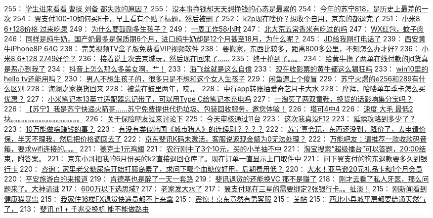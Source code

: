 255： [学生进来看看 曹操 刘备 都失败的原因？](http://www.zuanke8.com/thread-5205460-1-1.html)
255： [没本事挣钱却天天想挣钱的心态是最累的](http://www.zuanke8.com/thread-5205777-1-1.html)
254： [今年的苏宁818，是历史上最差的一次](http://www.zuanke8.com/thread-5205189-1-1.html)
254： [翼支付100-10如何买E卡，早上看有个贴子标题，然后被删了](http://www.zuanke8.com/thread-5205351-1-1.html)
252： [k2p现在啥价？想收个自用，京东的都退完了](http://www.zuanke8.com/thread-5205901-1-1.html)
251： [小米8 6+128价格 过来吃果](http://www.zuanke8.com/thread-5205752-1-1.html)
249： [为什么要鼓励多生孩子？](http://www.zuanke8.com/thread-5204366-1-1.html)
249： [一周工作58小时](http://www.zuanke8.com/thread-5204720-1-1.html)
247： [北大荒五常香米有吃过的吗](http://www.zuanke8.com/thread-5206110-1-1.html)
247： [WX红包，蚊子肉](http://www.zuanke8.com/thread-5206159-1-1.html)
246： [同样是纯牛奶，国产奶最多是保质期6个月，进口纯牛奶却是12个月甚至18月，为什么呢？](http://www.zuanke8.com/thread-5204980-1-1.html)
245： [JD给我刚打电话了](http://www.zuanke8.com/thread-5205426-1-1.html)
239： [西安黄牛iPhone8P 64G](http://www.zuanke8.com/thread-5205637-1-1.html)
238： [完美视频TV盒子版免费看VIP视频软件](http://www.zuanke8.com/thread-5205462-1-1.html)
238： [要搬家，东西比较多，距离800多公里，不知怎么办才好?](http://www.zuanke8.com/thread-5205801-1-1.html)
236： [小米8 6+128 2749好价？](http://www.zuanke8.com/thread-5205912-1-1.html)
236： [接着说上次去京城玩，然后现在回来了……](http://www.zuanke8.com/thread-5205969-1-1.html)
235： [终于抢到了。。。](http://www.zuanke8.com/thread-5204762-1-1.html)
234： [给黄牛撸了两单在线付款的jd货真是恶心到我了](http://www.zuanke8.com/thread-5204512-1-1.html)
234： [抖音上怎么那么多美女啊，艹！](http://www.zuanke8.com/thread-5204560-1-1.html)
233： [海飞丝就是这么自信](http://www.zuanke8.com/thread-5205313-1-1.html)
233： [现在收影票的黄牛都这么猖狂吗](http://www.zuanke8.com/thread-5205192-1-1.html)
233： [win10里的hello tv还能用吗？](http://www.zuanke8.com/thread-5206068-1-1.html)
230： [男人不想生孩子的，很多只是不想和这个女人生孩子](http://www.zuanke8.com/thread-5205277-1-1.html)
229： [闲鱼遇上个傻冒](http://www.zuanke8.com/thread-5205500-1-1.html)
229： [苏宁火爆的e256和289有什么区别](http://www.zuanke8.com/thread-5206130-1-1.html)
228： [海澜之家换货回来](http://www.zuanke8.com/thread-5205911-1-1.html)
228： [被蒙在鼓里两年，哎。。](http://www.zuanke8.com/thread-5204814-1-1.html)
228： [中行app转账抽爱奇艺月卡大水](http://www.zuanke8.com/thread-5205652-1-1.html)
228： [摩拜，哈喽单车季卡怎么买优惠？](http://www.zuanke8.com/thread-5206111-1-1.html)
227： [小米笔记本13英寸适配器忘记带了，可以用Type C给笔记本充电吗](http://www.zuanke8.com/thread-5205971-1-1.html)
227： [一淘买了两双童鞋，换货的话影响集分宝吗？](http://www.zuanke8.com/thread-5206133-1-1.html)
226： [【苏宁】我是苏宁快递火箭哥……苏宁免费提供代扔垃圾、包装回收服务，邀您体验！](http://www.zuanke8.com/thread-5205387-1-1.html)
226： [塔可4中4](http://www.zuanke8.com/thread-5204585-1-1.html)
226： [速度 大毛 最低2块。。。。。。。。。。。。。。。。。。。。](http://www.zuanke8.com/thread-5204603-1-1.html)
226： [关于保险吧友过来讨论下](http://www.zuanke8.com/thread-5206216-1-1.html)
225： [今天审核通过11台](http://www.zuanke8.com/thread-5205455-1-1.html)
223： [这次我真没F12](http://www.zuanke8.com/thread-5205556-1-1.html)
223： [延禧攻略到多少了？](http://www.zuanke8.com/thread-5205945-1-1.html)
223： [10万能做啥赚钱的事？](http://www.zuanke8.com/thread-5205662-1-1.html)
223： [有没有类似韩国《城市猎人》的连续剧？？？？](http://www.zuanke8.com/thread-5206058-1-1.html)
222： [苏宁真会玩，东西还没到，降价了，去申请价保，半天不理我，然后把价格调回去了](http://www.zuanke8.com/thread-5205488-1-1.html)
222： [京东斐讯K码未激活，客服说返现金额为0无法处理？](http://www.zuanke8.com/thread-5205508-1-1.html)
222： [万能吧友：请推荐一款收款码音箱，要求wifi连接的。。。](http://www.zuanke8.com/thread-5206064-1-1.html)
221： [德克士1元鸡翅](http://www.zuanke8.com/thread-5205536-1-1.html)
221： [农行刚中了3个10元，买的小羊抽不中](http://www.zuanke8.com/thread-5205716-1-1.html)
221： [淘宝搜索“超级擂台”可以答题，20:00结束，附答案。](http://www.zuanke8.com/thread-5205823-1-1.html)
221： [京东小哥把我的6月份买的k2直接退回仓库了。现在订单一直显示上门取件中](http://www.zuanke8.com/thread-5206024-1-1.html)
221： [问下翼支付的狗东退款要多久到银行卡](http://www.zuanke8.com/thread-5206140-1-1.html)
220： [咨询：家里老父糖尿病开始打胰岛素了，求问下哪个血糖仪好用，后期费用低？](http://www.zuanke8.com/thread-5205913-1-1.html)
220： [大水！亚马逊20元礼品卡和1个月会员](http://www.zuanke8.com/thread-5205176-1-1.html)
220： [平安旅游白的来报道](http://www.zuanke8.com/thread-5206012-1-1.html)
219： [肯德基也是醉了一天一套路](http://www.zuanke8.com/thread-5204616-1-1.html)
219： [斐讯退货的还能换VC  那不是赚了](http://www.zuanke8.com/thread-5205503-1-1.html)
218： [刚才去看了私人牙医，那么问题来了。大神请进](http://www.zuanke8.com/thread-5205695-1-1.html)
217： [600万以下选思域?](http://www.zuanke8.com/thread-5205433-1-1.html)
217： [老家发大水了](http://www.zuanke8.com/thread-5204643-1-1.html)
217： [翼支付现在三星的需要绑定2张银行卡。。扯淡！](http://www.zuanke8.com/thread-5205988-1-1.html)
215： [刚新闻看到健康猫暴雷](http://www.zuanke8.com/thread-5205548-1-1.html)
215： [我家住16楼FX退货快递员都不上来拿](http://www.zuanke8.com/thread-5205617-1-1.html)
215： [震惊！京东竟然有男客服](http://www.zuanke8.com/thread-5205228-1-1.html)
215： [关帖](http://www.zuanke8.com/thread-5205579-1-1.html)
215： [西北小县城平房都要给通天然气了，](http://www.zuanke8.com/thread-5205885-1-1.html)
213： [斐讯 n1  +  千兆交换机  能不能做路由](http://www.zuanke8.com/thread-5206092-1-1.html)